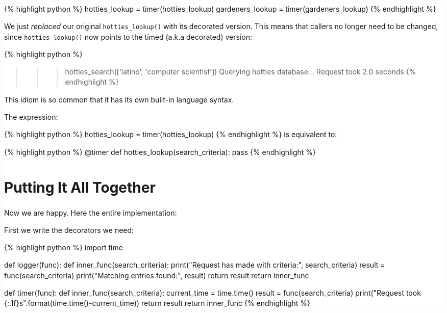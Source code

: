{% highlight python %}
hotties_lookup = timer(hotties_lookup)
gardeners_lookup = timer(gardeners_lookup)
{% endhighlight %}

We just _replaced_ our original `hotties_lookup()` with its decorated version.
This means that callers no longer need to be changed, since `hotties_lookup()` now points to the timed (a.k.a decorated) version:

{% highlight python %}
>>> hotties_search(['latino', 'computer scientist'])
Querying hotties database...
Request took 2.0 seconds
{% endhighlight %}

This idiom is so common that it has its own built-in language syntax. 

The expression:

{% highlight python %}
hotties_lookup = timer(hotties_lookup)
{% endhighlight %}
is equivalent to:

{% highlight python %}
@timer
def hotties_lookup(search_criteria):
    pass
{% endhighlight %}

# Putting It All Together

Now we are happy. Here the entire implementation:

First we write the decorators we need:

{% highlight python %}
import time

def logger(func):
    def inner_func(search_criteria):
        print("Request has made with criteria:", search_criteria)
        result = func(search_criteria)
        print("Matching entries found:", result)
        return result
    return inner_func

def timer(func):
    def inner_func(search_criteria):
        current_time = time.time()
        result = func(search_criteria)
        print("Request took {:.1f}s".format(time.time()-current_time))
        return result
    return inner_func
{% endhighlight %}
